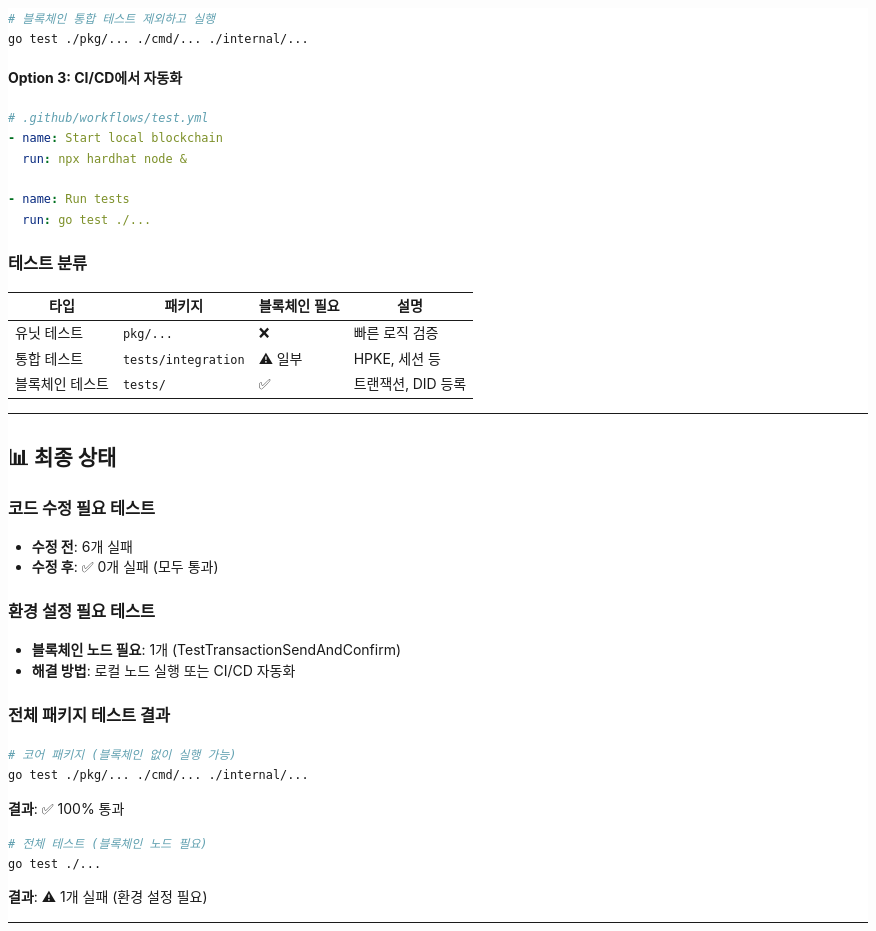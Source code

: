```bash
# 블록체인 통합 테스트 제외하고 실행
go test ./pkg/... ./cmd/... ./internal/...
```

#### Option 3: CI/CD에서 자동화

```yaml
# .github/workflows/test.yml
- name: Start local blockchain
  run: npx hardhat node &

- name: Run tests
  run: go test ./...
```

### 테스트 분류
| 타입 | 패키지 | 블록체인 필요 | 설명 |
|------|--------|---------------|------|
| 유닛 테스트 | `pkg/...` | ❌ | 빠른 로직 검증 |
| 통합 테스트 | `tests/integration` | ⚠️ 일부 | HPKE, 세션 등 |
| 블록체인 테스트 | `tests/` | ✅ | 트랜잭션, DID 등록 |

---

## 📊 최종 상태

### 코드 수정 필요 테스트
- **수정 전**: 6개 실패
- **수정 후**: ✅ 0개 실패 (모두 통과)

### 환경 설정 필요 테스트
- **블록체인 노드 필요**: 1개 (TestTransactionSendAndConfirm)
- **해결 방법**: 로컬 노드 실행 또는 CI/CD 자동화

### 전체 패키지 테스트 결과

```bash
# 코어 패키지 (블록체인 없이 실행 가능)
go test ./pkg/... ./cmd/... ./internal/...
```
**결과**: ✅ 100% 통과

```bash
# 전체 테스트 (블록체인 노드 필요)
go test ./...
```
**결과**: ⚠️ 1개 실패 (환경 설정 필요)

---
